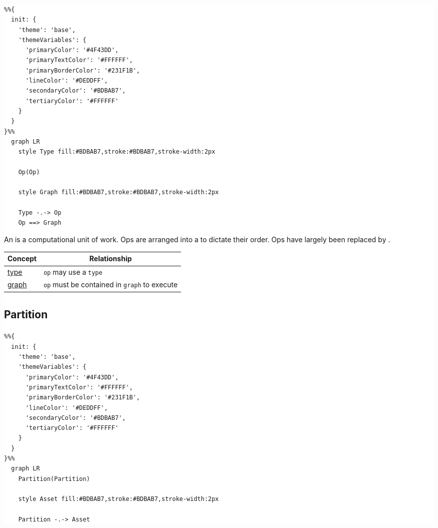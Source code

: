 ```mermaid
%%{
  init: {
    'theme': 'base',
    'themeVariables': {
      'primaryColor': '#4F43DD',
      'primaryTextColor': '#FFFFFF',
      'primaryBorderColor': '#231F1B',
      'lineColor': '#DEDDFF',
      'secondaryColor': '#BDBAB7',
      'tertiaryColor': '#FFFFFF'
    }
  }
}%%
  graph LR
    style Type fill:#BDBAB7,stroke:#BDBAB7,stroke-width:2px

    Op(Op)

    style Graph fill:#BDBAB7,stroke:#BDBAB7,stroke-width:2px

    Type -.-> Op
    Op ==> Graph
```

An <PyObject section="ops" module="dagster" object="op" /> is a computational unit of work. Ops are arranged into a <PyObject section="graphs" module="dagster" object="GraphDefinition" method="to_job" /> to dictate their order. Ops have largely been replaced by <PyObject section="assets" module="dagster" object="asset" pluralize />.

| Concept         | Relationship                                 |
| --------------- | -------------------------------------------- |
| [type](#type)   | `op` may use a `type`                        |
| [graph](#graph) | `op` must be contained in `graph` to execute |

## Partition

```mermaid
%%{
  init: {
    'theme': 'base',
    'themeVariables': {
      'primaryColor': '#4F43DD',
      'primaryTextColor': '#FFFFFF',
      'primaryBorderColor': '#231F1B',
      'lineColor': '#DEDDFF',
      'secondaryColor': '#BDBAB7',
      'tertiaryColor': '#FFFFFF'
    }
  }
}%%
  graph LR
    Partition(Partition)

    style Asset fill:#BDBAB7,stroke:#BDBAB7,stroke-width:2px

    Partition -.-> Asset
```
